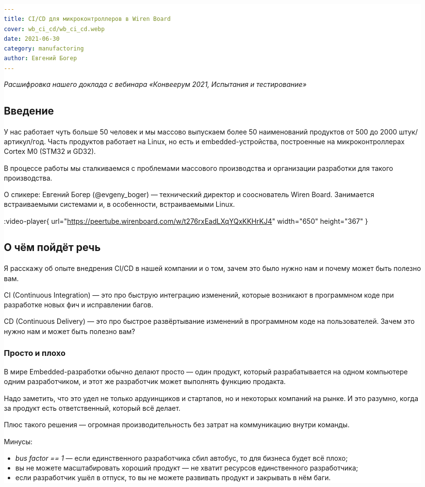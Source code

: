 ```yaml
---
title: CI/CD для микроконтроллеров в Wiren Board
cover: wb_ci_cd/wb_ci_cd.webp
date: 2021-06-30
category: manufactoring
author: Евгений Богер
---
```


_Расшифровка нашего доклада с вебинара «Конвеерум 2021, Испытания и тестирование»_

## Введение

У нас работает чуть больше 50 человек и мы массово выпускаем более 50 наименований продуктов от 500 до 2000 штук/артикул/год. Часть продуктов работает на Linux, но есть и embedded-устройства, построенные на микроконтроллерах Cortex M0 (STM32 и GD32).

В процессе работы мы сталкиваемся с проблемами массового производства и организации разработки для такого производства.

О спикере: Евгений Богер (@evgeny_boger) — технический директор и сооснователь Wiren Board. Занимается встраиваемыми системами и, в особенности, встраиваемыми Linux.

:video-player{
    url="https://peertube.wirenboard.com/w/t276rxEadLXqYQxKKHrKJ4"
    width="650"
    height="367"
}

## О чём пойдёт речь

Я расскажу об опыте внедрения CI/CD в нашей компании и о том, зачем это было нужно нам и почему может быть полезно вам.

CI (Continuous Integration) — это про быструю интеграцию изменений, которые возникают в программном коде при разработке новых фич и исправлении багов.

CD (Continuous Delivery) — это про быстрое развёртывание изменений в программном коде на пользователей. Зачем это нужно нам и может быть полезно вам?

### Просто и плохо

В мире Embedded-разработки обычно делают просто — один продукт, который разрабатывается на одном компьютере одним разработчиком, и этот же разработчик может выполнять функцию продакта.

Надо заметить, что это удел не только ардуинщиков и стартапов, но и некоторых компаний на рынке. И это разумно, когда за продукт есть ответственный, который всё делает.

Плюс такого решения — огромная производительность без затрат на коммуникацию внутри команды.

Минусы:

- _bus factor == 1_ — если единственного разработчика сбил автобус, то для бизнеса будет всё плохо;
- вы не можете масштабировать хороший продукт — не хватит ресурсов единственного разработчика;
- если разработчик ушёл в отпуск, то вы не можете развивать продукт и закрывать в нём баги.
